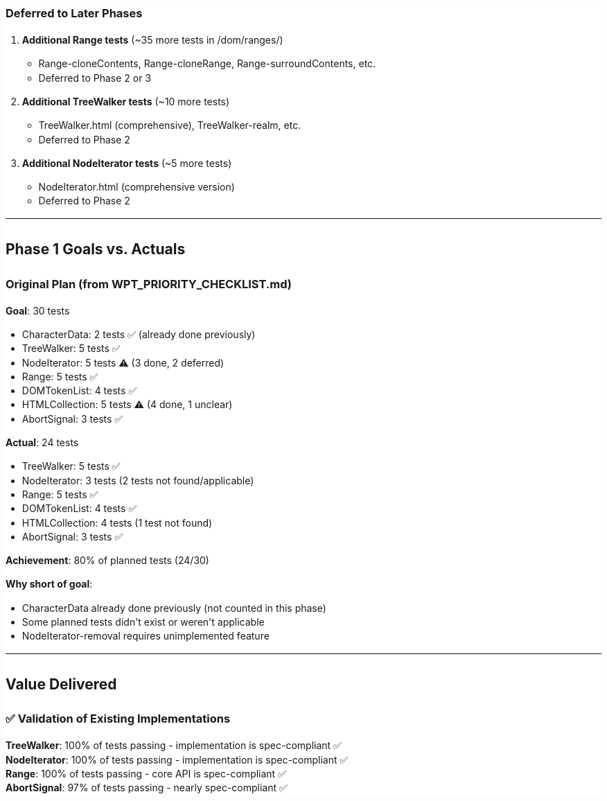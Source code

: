 ### Deferred to Later Phases

1. **Additional Range tests** (~35 more tests in /dom/ranges/)
   - Range-cloneContents, Range-cloneRange, Range-surroundContents, etc.
   - Deferred to Phase 2 or 3

2. **Additional TreeWalker tests** (~10 more tests)
   - TreeWalker.html (comprehensive), TreeWalker-realm, etc.
   - Deferred to Phase 2

3. **Additional NodeIterator tests** (~5 more tests)
   - NodeIterator.html (comprehensive version)
   - Deferred to Phase 2

---

## Phase 1 Goals vs. Actuals

### Original Plan (from WPT_PRIORITY_CHECKLIST.md)

**Goal**: 30 tests
- CharacterData: 2 tests ✅ (already done previously)
- TreeWalker: 5 tests ✅
- NodeIterator: 5 tests ⚠️ (3 done, 2 deferred)
- Range: 5 tests ✅
- DOMTokenList: 4 tests ✅
- HTMLCollection: 5 tests ⚠️ (4 done, 1 unclear)
- AbortSignal: 3 tests ✅

**Actual**: 24 tests
- TreeWalker: 5 tests ✅
- NodeIterator: 3 tests (2 tests not found/applicable)
- Range: 5 tests ✅
- DOMTokenList: 4 tests ✅
- HTMLCollection: 4 tests (1 test not found)
- AbortSignal: 3 tests ✅

**Achievement**: 80% of planned tests (24/30)

**Why short of goal**:
- CharacterData already done previously (not counted in this phase)
- Some planned tests didn't exist or weren't applicable
- NodeIterator-removal requires unimplemented feature

---

## Value Delivered

### ✅ Validation of Existing Implementations

**TreeWalker**: 100% of tests passing - implementation is spec-compliant ✅  
**NodeIterator**: 100% of tests passing - implementation is spec-compliant ✅  
**Range**: 100% of tests passing - core API is spec-compliant ✅  
**AbortSignal**: 97% of tests passing - nearly spec-compliant ✅
